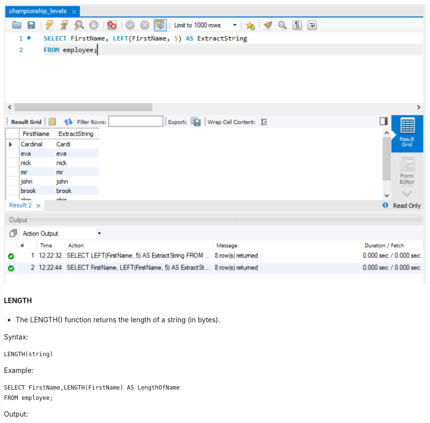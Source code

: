 ![image LEFT ](images/left.png)


#### LENGTH

* The LENGTH() function returns the length of a string (in bytes).

Syntax:

```
LENGTH(string)

```
Example:

```
SELECT FirstName,LENGTH(FirstName) AS LengthOfName
FROM employee;
```

Output:
